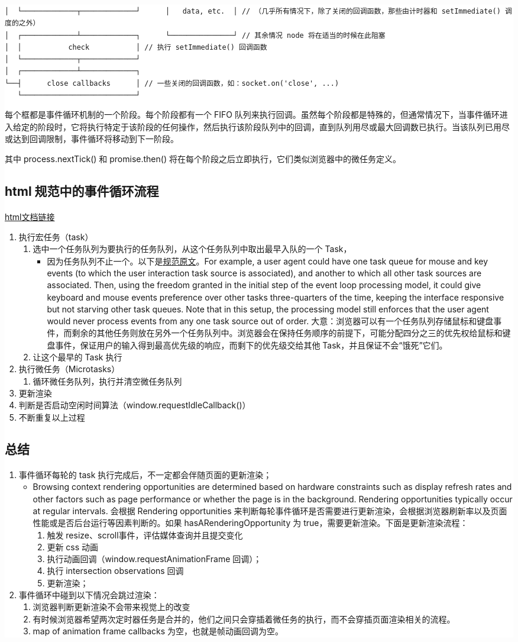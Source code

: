 ```
│  └─────────────┬─────────────┘      │   data, etc.  │ // （几乎所有情况下，除了关闭的回调函数，那些由计时器和 setImmediate() 调度的之外）
│  ┌─────────────┴─────────────┐      └───────────────┘ // 其余情况 node 将在适当的时候在此阻塞
│  │           check           │ // 执行 setImmediate() 回调函数
│  └─────────────┬─────────────┘
│  ┌─────────────┴─────────────┐
└──┤      close callbacks      │ // 一些关闭的回调函数，如：socket.on('close', ...)
   └───────────────────────────┘
```

每个框都是事件循环机制的一个阶段。每个阶段都有一个 FIFO 队列来执行回调。虽然每个阶段都是特殊的，但通常情况下，当事件循环进入给定的阶段时，它将执行特定于该阶段的任何操作，然后执行该阶段队列中的回调，直到队列用尽或最大回调数已执行。当该队列已用尽或达到回调限制，事件循环将移动到下一阶段。

其中 process.nextTick() 和 promise.then() 将在每个阶段之后立即执行，它们类似浏览器中的微任务定义。

## html 规范中的事件循环流程

[html文档链接](https://html.spec.whatwg.org/multipage/webappapis.html#event-loop-processing-model)

1. 执行宏任务（task）
    1. 选中一个任务队列为要执行的任务队列，从这个任务队列中取出最早入队的一个 Task，
        * 因为任务队列不止一个。以下是[规范原文](https://html.spec.whatwg.org/multipage/webappapis.html#event-loops)。For example, a user agent could have one task queue for mouse and key events (to which the user interaction task source is associated), and another to which all other task sources are associated. Then, using the freedom granted in the initial step of the event loop processing model, it could give keyboard and mouse events preference over other tasks three-quarters of the time, keeping the interface responsive but not starving other task queues. Note that in this setup, the processing model still enforces that the user agent would never process events from any one task source out of order. 大意：浏览器可以有一个任务队列存储鼠标和键盘事件，而剩余的其他任务则放在另外一个任务队列中。浏览器会在保持任务顺序的前提下，可能分配四分之三的优先权给鼠标和键盘事件，保证用户的输入得到最高优先级的响应，而剩下的优先级交给其他 Task，并且保证不会“饿死”它们。
    2. 让这个最早的 Task 执行
2. 执行微任务（Microtasks）
    1. 循环微任务队列，执行并清空微任务队列
3. 更新渲染
4. 判断是否启动空闲时间算法（window.requestIdleCallback()）
5. 不断重复以上过程

## 总结

1. 事件循环每轮的 task 执行完成后，不一定都会伴随页面的更新渲染；
    * Browsing context rendering opportunities are determined based on hardware constraints such as display refresh rates and other factors such as page performance or whether the page is in the background. Rendering opportunities typically occur at regular intervals. 会根据 Rendering opportunities 来判断每轮事件循环是否需要进行更新渲染，会根据浏览器刷新率以及页面性能或是否后台运行等因素判断的。如果 hasARenderingOpportunity 为 true，需要更新渲染。下面是更新渲染流程：
        1. 触发 resize、scroll事件，评估媒体查询并且提交变化
        2. 更新 css 动画 
        3. 执行动画回调（window.requestAnimationFrame 回调）；
        4. 执行 intersection observations 回调
        5. 更新渲染；
2. 事件循环中碰到以下情况会跳过渲染：
    1. 浏览器判断更新渲染不会带来视觉上的改变
    2. 有时候浏览器希望两次定时器任务是合并的，他们之间只会穿插着微任务的执行，而不会穿插页面渲染相关的流程。
    3. map of animation frame callbacks 为空，也就是帧动画回调为空。
